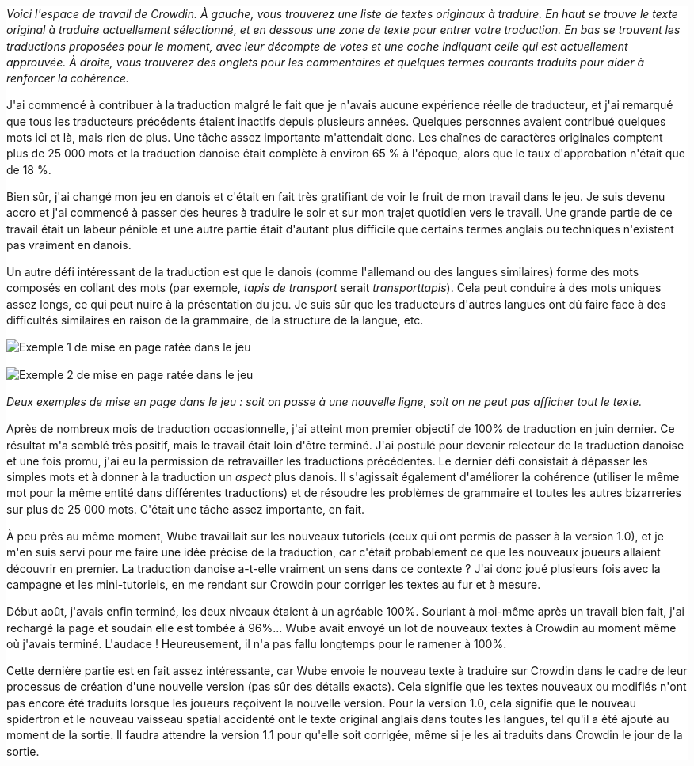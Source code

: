 *Voici l'espace de travail de Crowdin. À gauche, vous trouverez une liste de textes originaux à traduire. En haut se trouve le texte original à traduire actuellement sélectionné, et en dessous une zone de texte pour entrer votre traduction. En bas se trouvent les traductions proposées pour le moment, avec leur décompte de votes et une coche indiquant celle qui est actuellement approuvée. À droite, vous trouverez des onglets pour les commentaires et quelques termes courants traduits pour aider à renforcer la cohérence.*

J'ai commencé à contribuer à la traduction malgré le fait que je n'avais aucune expérience réelle de traducteur, et j'ai remarqué que tous les traducteurs précédents étaient inactifs depuis plusieurs années. Quelques personnes avaient contribué quelques mots ici et là, mais rien de plus. Une tâche assez importante m'attendait donc. Les chaînes de caractères originales comptent plus de 25 000 mots et la traduction danoise était complète à environ 65 % à l'époque, alors que le taux d'approbation n'était que de 18 %.

Bien sûr, j'ai changé mon jeu en danois et c'était en fait très gratifiant de voir le fruit de mon travail dans le jeu. Je suis devenu accro et j'ai commencé à passer des heures à traduire le soir et sur mon trajet quotidien vers le travail. Une grande partie de ce travail était un labeur pénible et une autre partie était d'autant plus difficile que certains termes anglais ou techniques n'existent pas vraiment en danois.

Un autre défi intéressant de la traduction est que le danois (comme l'allemand ou des langues similaires) forme des mots composés en collant des mots (par exemple, _tapis de transport_ serait _transporttapis_). Cela peut conduire à des mots uniques assez longs, ce qui peut nuire à la présentation du jeu. Je suis sûr que les traducteurs d'autres langues ont dû faire face à des difficultés similaires en raison de la grammaire, de la structure de la langue, etc.

![Exemple 1 de mise en page ratée dans le jeu](https://media.alt-f4.blog/ALTF4/9/translation-2.jpg)

![Exemple 2 de mise en page ratée dans le jeu](https://media.alt-f4.blog/ALTF4/9/translation-3.jpg)

*Deux exemples de mise en page dans le jeu : soit on passe à une nouvelle ligne, soit on ne peut pas afficher tout le texte.*

Après de nombreux mois de traduction occasionnelle, j'ai atteint mon premier objectif de 100% de traduction en juin dernier. Ce résultat m'a semblé très positif, mais le travail était loin d'être terminé. J'ai postulé pour devenir relecteur de la traduction danoise et une fois promu, j'ai eu la permission de retravailler les traductions précédentes. Le dernier défi consistait à dépasser les simples mots et à donner à la traduction un *aspect* plus danois. Il s'agissait également d'améliorer la cohérence (utiliser le même mot pour la même entité dans différentes traductions) et de résoudre les problèmes de grammaire et toutes les autres bizarreries sur plus de 25 000 mots. C'était une tâche assez importante, en fait.

À peu près au même moment, Wube travaillait sur les nouveaux tutoriels (ceux qui ont permis de passer à la version 1.0), et je m'en suis servi pour me faire une idée précise de la traduction, car c'était probablement ce que les nouveaux joueurs allaient découvrir en premier. La traduction danoise a-t-elle vraiment un sens dans ce contexte ? J'ai donc joué plusieurs fois avec la campagne et les mini-tutoriels, en me rendant sur Crowdin pour corriger les textes au fur et à mesure.

Début août, j'avais enfin terminé, les deux niveaux étaient à un agréable 100%. Souriant à moi-même après un travail bien fait, j'ai rechargé la page et soudain elle est tombée à 96%... Wube avait envoyé un lot de nouveaux textes à Crowdin au moment même où j'avais terminé. L'audace ! Heureusement, il n'a pas fallu longtemps pour le ramener à 100%.

Cette dernière partie est en fait assez intéressante, car Wube envoie le nouveau texte à traduire sur Crowdin dans le cadre de leur processus de création d'une nouvelle version (pas sûr des détails exacts). Cela signifie que les textes nouveaux ou modifiés n'ont pas encore été traduits lorsque les joueurs reçoivent la nouvelle version. Pour la version 1.0, cela signifie que le nouveau spidertron et le nouveau vaisseau spatial accidenté ont le texte original anglais dans toutes les langues, tel qu'il a été ajouté au moment de la sortie. Il faudra attendre la version 1.1 pour qu'elle soit corrigée, même si je les ai traduits dans Crowdin le jour de la sortie.
